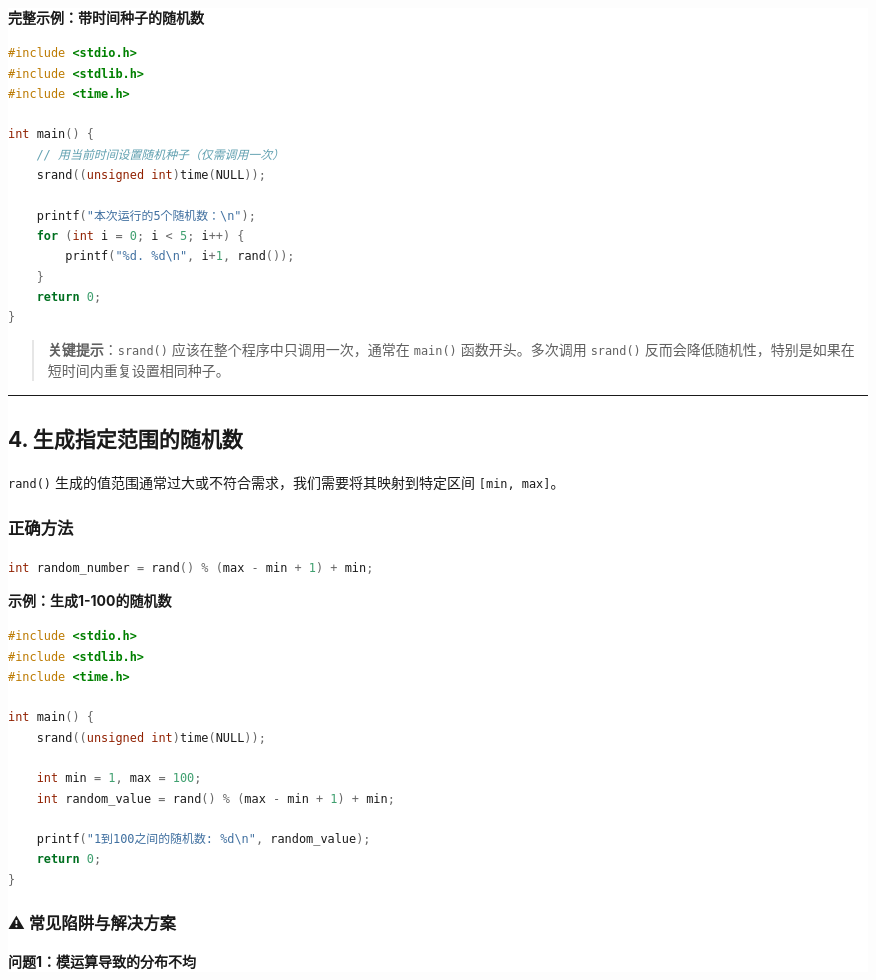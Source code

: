 **完整示例：带时间种子的随机数**

```c
#include <stdio.h>
#include <stdlib.h>
#include <time.h>

int main() {
    // 用当前时间设置随机种子（仅需调用一次）
    srand((unsigned int)time(NULL));
    
    printf("本次运行的5个随机数：\n");
    for (int i = 0; i < 5; i++) {
        printf("%d. %d\n", i+1, rand());
    }
    return 0;
}
```

> **关键提示**：`srand()` 应该在整个程序中只调用一次，通常在 `main()` 函数开头。多次调用 `srand()` 反而会降低随机性，特别是如果在短时间内重复设置相同种子。

---

## 4. 生成指定范围的随机数

`rand()` 生成的值范围通常过大或不符合需求，我们需要将其映射到特定区间 `[min, max]`。

### 正确方法

```c
int random_number = rand() % (max - min + 1) + min;
```

**示例：生成1-100的随机数**

```c
#include <stdio.h>
#include <stdlib.h>
#include <time.h>

int main() {
    srand((unsigned int)time(NULL));
    
    int min = 1, max = 100;
    int random_value = rand() % (max - min + 1) + min;
    
    printf("1到100之间的随机数: %d\n", random_value);
    return 0;
}
```

### ⚠️ 常见陷阱与解决方案

**问题1：模运算导致的分布不均**
